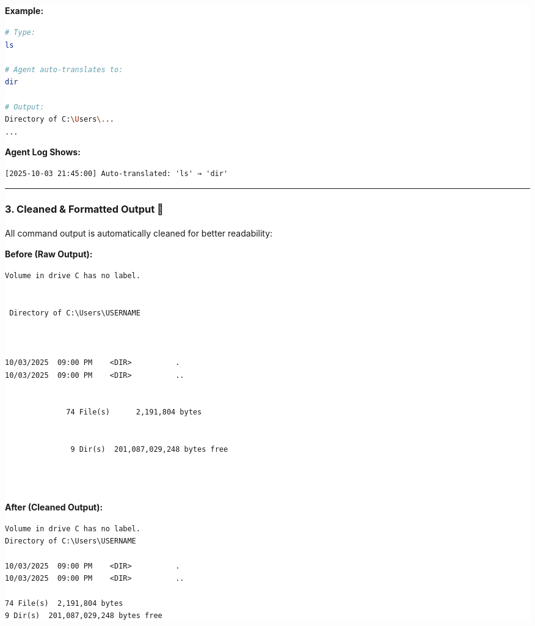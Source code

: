 **Example:**
```bash
# Type:
ls

# Agent auto-translates to:
dir

# Output:
Directory of C:\Users\...
...
```

**Agent Log Shows:**
```
[2025-10-03 21:45:00] Auto-translated: 'ls' → 'dir'
```

---

### 3. **Cleaned & Formatted Output** 🧹

All command output is automatically cleaned for better readability:

**Before (Raw Output):**
```
Volume in drive C has no label.


 Directory of C:\Users\USERNAME



10/03/2025  09:00 PM    <DIR>          .
10/03/2025  09:00 PM    <DIR>          ..


              74 File(s)      2,191,804 bytes


               9 Dir(s)  201,087,029,248 bytes free




```

**After (Cleaned Output):**
```
Volume in drive C has no label.
Directory of C:\Users\USERNAME

10/03/2025  09:00 PM    <DIR>          .
10/03/2025  09:00 PM    <DIR>          ..

74 File(s)  2,191,804 bytes
9 Dir(s)  201,087,029,248 bytes free
```
